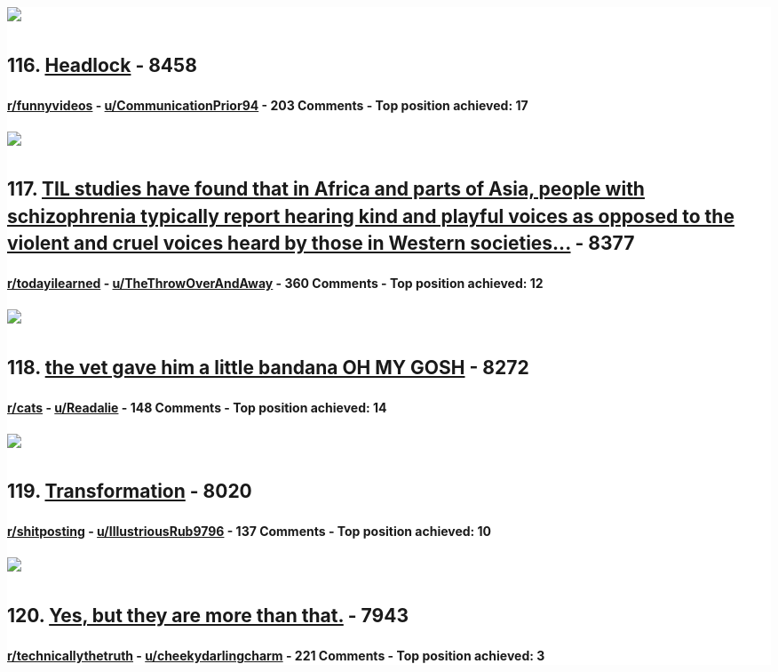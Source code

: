 <a href="https://www.latimes.com/archives/la-xpm-1999-aug-10-mn-64303-story.html"><img src="https://a.thumbs.redditmedia.com/UPjrFDWgHhC6iZ2rUzeaG5OA0f_MaLN9bI6f0xWJRg8.jpg"></img></a>

## 116. [Headlock](http://reddit.com/r/funnyvideos/comments/1h1qy9l/headlock/) - 8458
#### [r/funnyvideos](http://reddit.com/r/funnyvideos) - [u/CommunicationPrior94](http://reddit.com/u/CommunicationPrior94) - 203 Comments - Top position achieved: 17

<a href="https://v.redd.it/vtuoarn2ll3e1"><img src="https://external-preview.redd.it/MG9pZjJ2ZzJsbDNlMXl8e_1zU7XcWgDahFGqlsyaXWRE6ITv4o5BIKiaQcHU.png?width=140&amp;height=140&amp;crop=140:140,smart&amp;format=jpg&amp;v=enabled&amp;lthumb=true&amp;s=ef3d45197e97f763f3bdeae289974383816e80c7"></img></a>

## 117. [TIL studies have found that in Africa and parts of Asia, people with schizophrenia typically report hearing kind and playful voices as opposed to the violent and cruel voices heard by those in Western societies...](http://reddit.com/r/todayilearned/comments/1h1x8py/til_studies_have_found_that_in_africa_and_parts/) - 8377
#### [r/todayilearned](http://reddit.com/r/todayilearned) - [u/TheThrowOverAndAway](http://reddit.com/u/TheThrowOverAndAway) - 360 Comments - Top position achieved: 12

<a href="https://www.bps.org.uk/research-digest/voices-heard-people-schizophrenia-are-friendlier-india-and-africa-us"><img src="https://b.thumbs.redditmedia.com/QgJ5ycOBldgsa5_zFGQWqgpmXLIteEEtZmZ-VlPedcE.jpg"></img></a>

## 118. [the vet gave him a little bandana OH MY GOSH](http://reddit.com/r/cats/comments/1h2arbv/the_vet_gave_him_a_little_bandana_oh_my_gosh/) - 8272
#### [r/cats](http://reddit.com/r/cats) - [u/Readalie](http://reddit.com/u/Readalie) - 148 Comments - Top position achieved: 14

<a href="https://i.redd.it/2y69buffvq3e1.jpeg"><img src="https://b.thumbs.redditmedia.com/SHpfVZqba81A8K-WH0QHAm2sNb-ZvmOokGbY7vs3gVc.jpg"></img></a>

## 119. [Transformation](http://reddit.com/r/shitposting/comments/1h1syfo/transformation/) - 8020
#### [r/shitposting](http://reddit.com/r/shitposting) - [u/IllustriousRub9796](http://reddit.com/u/IllustriousRub9796) - 137 Comments - Top position achieved: 10

<a href="https://i.redd.it/9zycr0ygbm3e1.jpeg"><img src="https://b.thumbs.redditmedia.com/tJGoRwjm9qY3VImhNdzEwPw2iCPlGF1UFSZ-QPm8HTA.jpg"></img></a>

## 120. [Yes, but they are more than that.](http://reddit.com/r/technicallythetruth/comments/1h1pa54/yes_but_they_are_more_than_that/) - 7943
#### [r/technicallythetruth](http://reddit.com/r/technicallythetruth) - [u/cheekydarlingcharm](http://reddit.com/u/cheekydarlingcharm) - 221 Comments - Top position achieved: 3
